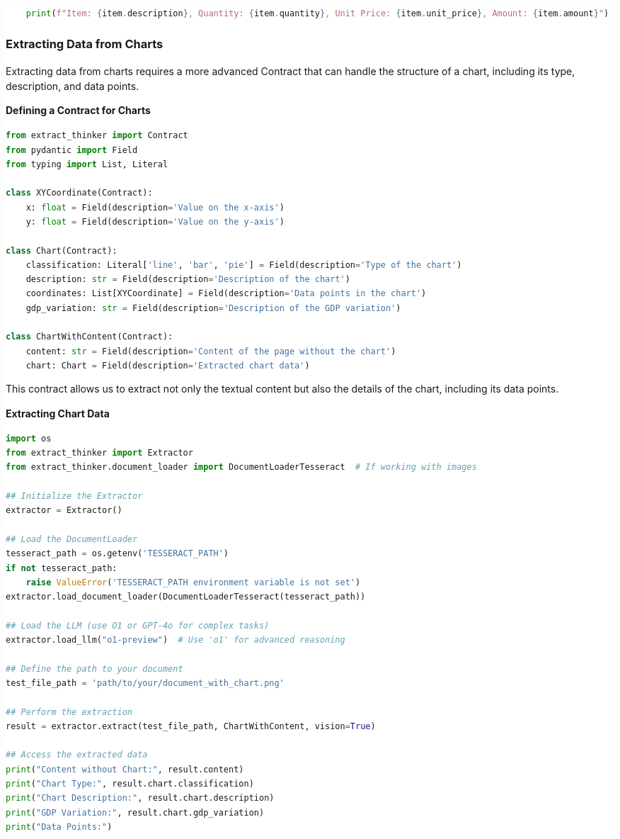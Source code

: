 ```python
    print(f"Item: {item.description}, Quantity: {item.quantity}, Unit Price: {item.unit_price}, Amount: {item.amount}")
```

### Extracting Data from Charts

Extracting data from charts requires a more advanced Contract that can handle the structure of a chart, including its type, description, and data points.

**Defining a Contract for Charts**


```python
from extract_thinker import Contract
from pydantic import Field
from typing import List, Literal

class XYCoordinate(Contract):
    x: float = Field(description='Value on the x-axis')
    y: float = Field(description='Value on the y-axis')

class Chart(Contract):
    classification: Literal['line', 'bar', 'pie'] = Field(description='Type of the chart')
    description: str = Field(description='Description of the chart')
    coordinates: List[XYCoordinate] = Field(description='Data points in the chart')
    gdp_variation: str = Field(description='Description of the GDP variation')

class ChartWithContent(Contract):
    content: str = Field(description='Content of the page without the chart')
    chart: Chart = Field(description='Extracted chart data')
```
This contract allows us to extract not only the textual content but also the details of the chart, including its data points.

**Extracting Chart Data**


```python
import os
from extract_thinker import Extractor
from extract_thinker.document_loader import DocumentLoaderTesseract  # If working with images

## Initialize the Extractor
extractor = Extractor()

## Load the DocumentLoader
tesseract_path = os.getenv('TESSERACT_PATH')
if not tesseract_path:
    raise ValueError('TESSERACT_PATH environment variable is not set')
extractor.load_document_loader(DocumentLoaderTesseract(tesseract_path))

## Load the LLM (use O1 or GPT-4o for complex tasks)
extractor.load_llm("o1-preview")  # Use 'o1' for advanced reasoning

## Define the path to your document
test_file_path = 'path/to/your/document_with_chart.png'

## Perform the extraction
result = extractor.extract(test_file_path, ChartWithContent, vision=True)

## Access the extracted data
print("Content without Chart:", result.content)
print("Chart Type:", result.chart.classification)
print("Chart Description:", result.chart.description)
print("GDP Variation:", result.chart.gdp_variation)
print("Data Points:")
```